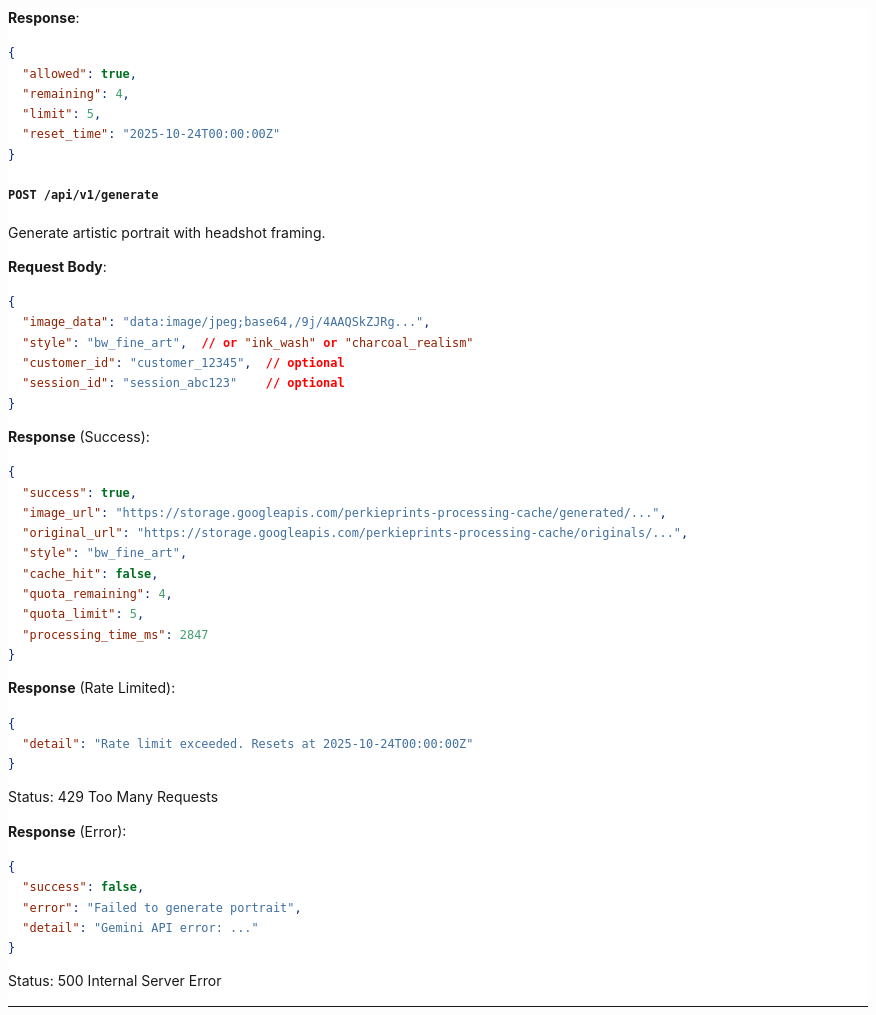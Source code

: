 **Response**:
```json
{
  "allowed": true,
  "remaining": 4,
  "limit": 5,
  "reset_time": "2025-10-24T00:00:00Z"
}
```

#### `POST /api/v1/generate`
Generate artistic portrait with headshot framing.

**Request Body**:
```json
{
  "image_data": "data:image/jpeg;base64,/9j/4AAQSkZJRg...",
  "style": "bw_fine_art",  // or "ink_wash" or "charcoal_realism"
  "customer_id": "customer_12345",  // optional
  "session_id": "session_abc123"    // optional
}
```

**Response** (Success):
```json
{
  "success": true,
  "image_url": "https://storage.googleapis.com/perkieprints-processing-cache/generated/...",
  "original_url": "https://storage.googleapis.com/perkieprints-processing-cache/originals/...",
  "style": "bw_fine_art",
  "cache_hit": false,
  "quota_remaining": 4,
  "quota_limit": 5,
  "processing_time_ms": 2847
}
```

**Response** (Rate Limited):
```json
{
  "detail": "Rate limit exceeded. Resets at 2025-10-24T00:00:00Z"
}
```
Status: 429 Too Many Requests

**Response** (Error):
```json
{
  "success": false,
  "error": "Failed to generate portrait",
  "detail": "Gemini API error: ..."
}
```
Status: 500 Internal Server Error

---